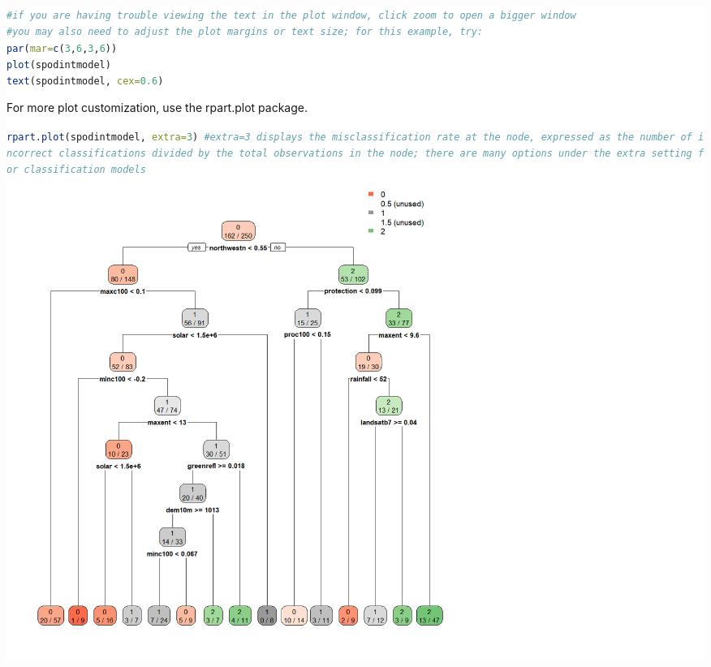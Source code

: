 
```r
#if you are having trouble viewing the text in the plot window, click zoom to open a bigger window
#you may also need to adjust the plot margins or text size; for this example, try:
par(mar=c(3,6,3,6)) 
plot(spodintmodel)
text(spodintmodel, cex=0.6)
```

For more plot customization, use the rpart.plot package. 

```r
rpart.plot(spodintmodel, extra=3) #extra=3 displays the misclassification rate at the node, expressed as the number of incorrect classifications divided by the total observations in the node; there are many options under the extra setting for classification models
```

<img src="006-treemodels_files/figure-html/unnamed-chunk-9-1.png" width="576" />
